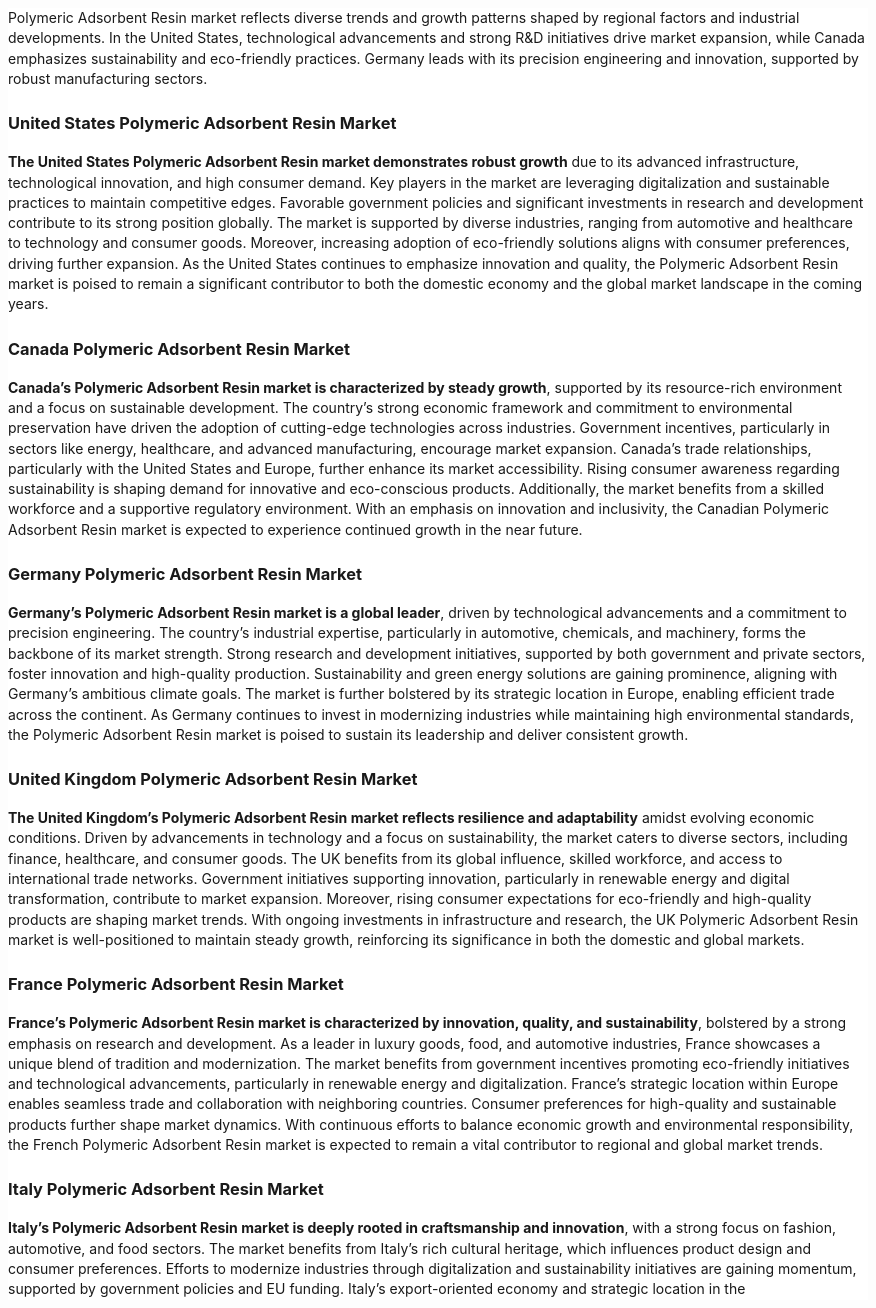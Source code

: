 Polymeric Adsorbent Resin market reflects diverse trends and growth patterns shaped by regional factors and industrial developments. In the United States, technological advancements and strong R&amp;D initiatives drive market expansion, while Canada emphasizes sustainability and eco-friendly practices. Germany leads with its precision engineering and innovation, supported by robust manufacturing sectors.</span></em></p></blockquote><h3><strong>United States Polymeric Adsorbent Resin Market</strong></h3><p><strong>The United States Polymeric Adsorbent Resin market demonstrates robust growth</strong> due to its advanced infrastructure, technological innovation, and high consumer demand. Key players in the market are leveraging digitalization and sustainable practices to maintain competitive edges. Favorable government policies and significant investments in research and development contribute to its strong position globally. The market is supported by diverse industries, ranging from automotive and healthcare to technology and consumer goods. Moreover, increasing adoption of eco-friendly solutions aligns with consumer preferences, driving further expansion. As the United States continues to emphasize innovation and quality, the Polymeric Adsorbent Resin market is poised to remain a significant contributor to both the domestic economy and the global market landscape in the coming years.</p><h3><strong>Canada Polymeric Adsorbent Resin Market</strong></h3><p><strong>Canada&rsquo;s Polymeric Adsorbent Resin market is characterized by steady growth</strong>, supported by its resource-rich environment and a focus on sustainable development. The country&rsquo;s strong economic framework and commitment to environmental preservation have driven the adoption of cutting-edge technologies across industries. Government incentives, particularly in sectors like energy, healthcare, and advanced manufacturing, encourage market expansion. Canada&rsquo;s trade relationships, particularly with the United States and Europe, further enhance its market accessibility. Rising consumer awareness regarding sustainability is shaping demand for innovative and eco-conscious products. Additionally, the market benefits from a skilled workforce and a supportive regulatory environment. With an emphasis on innovation and inclusivity, the Canadian Polymeric Adsorbent Resin market is expected to experience continued growth in the near future.</p><h3><strong>Germany Polymeric Adsorbent Resin Market</strong></h3><p><strong>Germany&rsquo;s Polymeric Adsorbent Resin market is a global leader</strong>, driven by technological advancements and a commitment to precision engineering. The country&rsquo;s industrial expertise, particularly in automotive, chemicals, and machinery, forms the backbone of its market strength. Strong research and development initiatives, supported by both government and private sectors, foster innovation and high-quality production. Sustainability and green energy solutions are gaining prominence, aligning with Germany&rsquo;s ambitious climate goals. The market is further bolstered by its strategic location in Europe, enabling efficient trade across the continent. As Germany continues to invest in modernizing industries while maintaining high environmental standards, the Polymeric Adsorbent Resin market is poised to sustain its leadership and deliver consistent growth.</p><h3><strong>United Kingdom Polymeric Adsorbent Resin Market</strong></h3><p><strong>The United Kingdom&rsquo;s Polymeric Adsorbent Resin market reflects resilience and adaptability</strong> amidst evolving economic conditions. Driven by advancements in technology and a focus on sustainability, the market caters to diverse sectors, including finance, healthcare, and consumer goods. The UK benefits from its global influence, skilled workforce, and access to international trade networks. Government initiatives supporting innovation, particularly in renewable energy and digital transformation, contribute to market expansion. Moreover, rising consumer expectations for eco-friendly and high-quality products are shaping market trends. With ongoing investments in infrastructure and research, the UK Polymeric Adsorbent Resin market is well-positioned to maintain steady growth, reinforcing its significance in both the domestic and global markets.</p><h3><strong>France Polymeric Adsorbent Resin Market</strong></h3><p><strong>France&rsquo;s Polymeric Adsorbent Resin market is characterized by innovation, quality, and sustainability</strong>, bolstered by a strong emphasis on research and development. As a leader in luxury goods, food, and automotive industries, France showcases a unique blend of tradition and modernization. The market benefits from government incentives promoting eco-friendly initiatives and technological advancements, particularly in renewable energy and digitalization. France&rsquo;s strategic location within Europe enables seamless trade and collaboration with neighboring countries. Consumer preferences for high-quality and sustainable products further shape market dynamics. With continuous efforts to balance economic growth and environmental responsibility, the French Polymeric Adsorbent Resin market is expected to remain a vital contributor to regional and global market trends.</p><h3><strong>Italy Polymeric Adsorbent Resin Market</strong></h3><p><strong>Italy&rsquo;s Polymeric Adsorbent Resin market is deeply rooted in craftsmanship and innovation</strong>, with a strong focus on fashion, automotive, and food sectors. The market benefits from Italy&rsquo;s rich cultural heritage, which influences product design and consumer preferences. Efforts to modernize industries through digitalization and sustainability initiatives are gaining momentum, supported by government policies and EU funding. Italy&rsquo;s export-oriented economy and strategic location in the